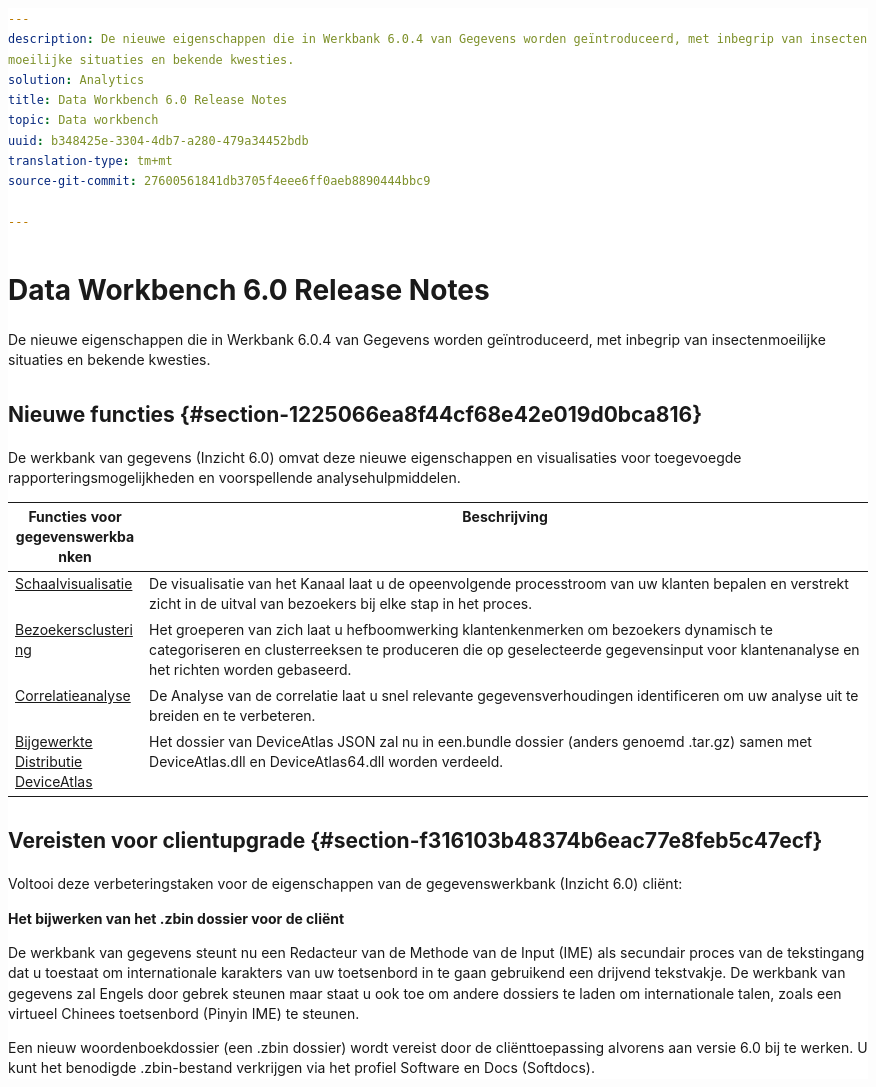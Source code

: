 ```yaml
---
description: De nieuwe eigenschappen die in Werkbank 6.0.4 van Gegevens worden geïntroduceerd, met inbegrip van insectenmoeilijke situaties en bekende kwesties.
solution: Analytics
title: Data Workbench 6.0 Release Notes
topic: Data workbench
uuid: b348425e-3304-4db7-a280-479a34452bdb
translation-type: tm+mt
source-git-commit: 27600561841db3705f4eee6ff0aeb8890444bbc9

---
```



# Data Workbench 6.0 Release Notes

De nieuwe eigenschappen die in Werkbank 6.0.4 van Gegevens worden geïntroduceerd, met inbegrip van insectenmoeilijke situaties en bekende kwesties.

## Nieuwe functies {#section-1225066ea8f44cf68e42e019d0bca816}

De werkbank van gegevens (Inzicht 6.0) omvat deze nieuwe eigenschappen en visualisaties voor toegevoegde rapporteringsmogelijkheden en voorspellende analysehulpmiddelen.

| Functies voor gegevenswerkbanken | Beschrijving |
|---|---|
| [Schaalvisualisatie](../../../home/c-get-started/c-analysis-vis/c-funnel-visualization/c-funnel-visualization.md#concept-79a0854325324bb9a60906cf79ef66da) | De visualisatie van het Kanaal laat u de opeenvolgende processtroom van uw klanten bepalen en verstrekt zicht in de uitval van bezoekers bij elke stap in het proces. |
| [Bezoekersclustering](../../../home/c-get-started/c-analysis-vis/c-visitor-cluster/c-visitor-cluster.md#concept-1c2406ef7b284a56a02daa38eaa2e73d) | Het groeperen van zich laat u hefboomwerking klantenkenmerken om bezoekers dynamisch te categoriseren en clusterreeksen te produceren die op geselecteerde gegevensinput voor klantenanalyse en het richten worden gebaseerd. |
| [Correlatieanalyse](../../../home/c-get-started/c-analysis-vis/c-correlation-analysis/c-correlation-analysis.md#concept-a7c8766b40be43aaa4084612689b630c) | De Analyse van de correlatie laat u snel relevante gegevensverhoudingen identificeren om uw analyse uit te breiden en te verbeteren. |
| [Bijgewerkte Distributie DeviceAtlas](../../../home/c-inst-svr/c-upgrd-uninst-sftwr/c-upgrd-sftwr/c-6-0-to-6-1-upgrade/c-deviceatlas-update.md#concept-28b7bd5c0d854e73834261c431bed1e0) | Het dossier van DeviceAtlas JSON zal nu in een.bundle dossier (anders genoemd .tar.gz) samen met DeviceAtlas.dll en DeviceAtlas64.dll worden verdeeld. |

## Vereisten voor clientupgrade {#section-f316103b48374b6eac77e8feb5c47ecf}

Voltooi deze verbeteringstaken voor de eigenschappen van de gegevenswerkbank (Inzicht 6.0) cliënt:

**Het bijwerken van het .zbin dossier voor de cliënt**

De werkbank van gegevens steunt nu een Redacteur van de Methode van de Input (IME) als secundair proces van de tekstingang dat u toestaat om internationale karakters van uw toetsenbord in te gaan gebruikend een drijvend tekstvakje. De werkbank van gegevens zal Engels door gebrek steunen maar staat u ook toe om andere dossiers te laden om internationale talen, zoals een virtueel Chinees toetsenbord (Pinyin IME) te steunen.

Een nieuw woordenboekdossier (een .zbin dossier) wordt vereist door de cliënttoepassing alvorens aan versie 6.0 bij te werken. U kunt het benodigde .zbin-bestand verkrijgen via het profiel Software en Docs (Softdocs).
